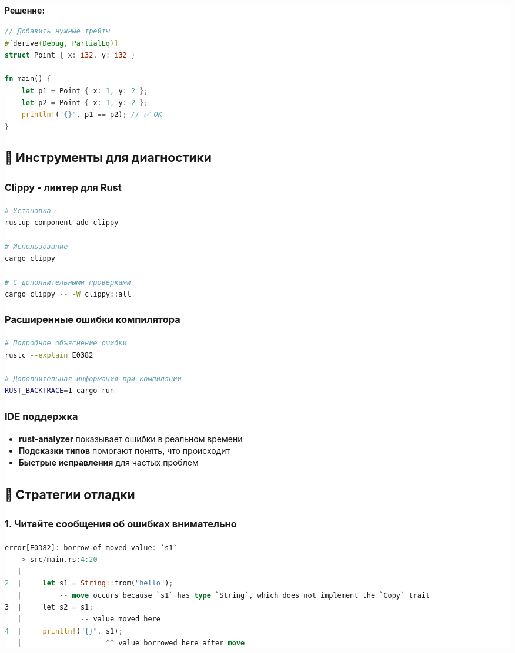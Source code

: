 **Решение:**
```rust
// Добавить нужные трейты
#[derive(Debug, PartialEq)]
struct Point { x: i32, y: i32 }

fn main() {
    let p1 = Point { x: 1, y: 2 };
    let p2 = Point { x: 1, y: 2 };
    println!("{}", p1 == p2); // ✅ OK
}
```

## 🔧 Инструменты для диагностики

### Clippy - линтер для Rust
```bash
# Установка
rustup component add clippy

# Использование
cargo clippy

# С дополнительными проверками
cargo clippy -- -W clippy::all
```

### Расширенные ошибки компилятора
```bash
# Подробное объяснение ошибки
rustc --explain E0382

# Дополнительная информация при компиляции
RUST_BACKTRACE=1 cargo run
```

### IDE поддержка
- **rust-analyzer** показывает ошибки в реальном времени
- **Подсказки типов** помогают понять, что происходит
- **Быстрые исправления** для частых проблем

## 🎯 Стратегии отладки

### 1. Читайте сообщения об ошибках внимательно
```rust
error[E0382]: borrow of moved value: `s1`
  --> src/main.rs:4:20
   |
2  |     let s1 = String::from("hello");
   |         -- move occurs because `s1` has type `String`, which does not implement the `Copy` trait
3  |     let s2 = s1;
   |              -- value moved here
4  |     println!("{}", s1);
   |                    ^^ value borrowed here after move
```
